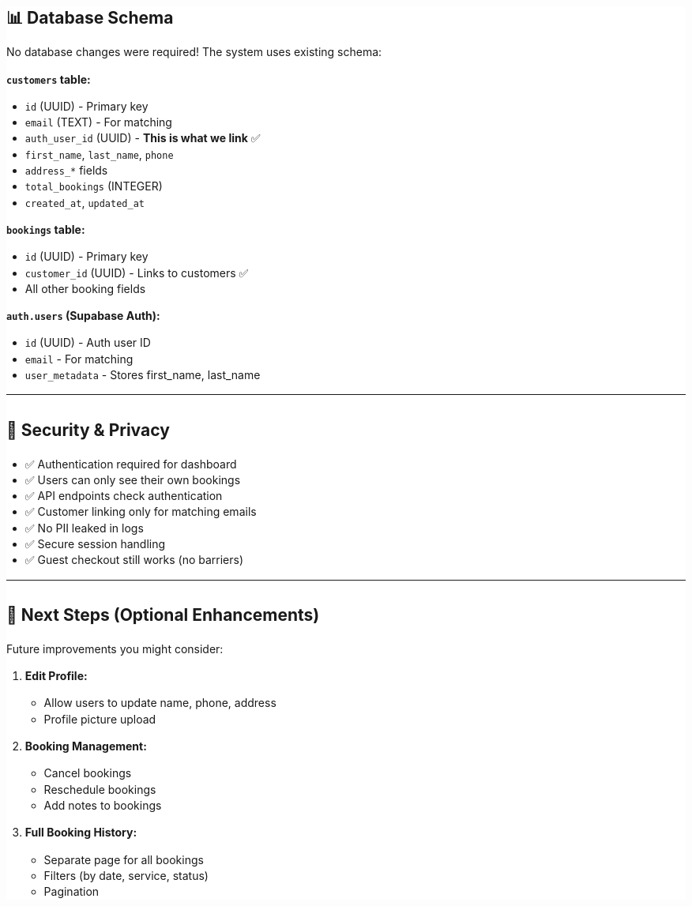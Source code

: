 
## 📊 Database Schema

No database changes were required! The system uses existing schema:

**`customers` table:**
- `id` (UUID) - Primary key
- `email` (TEXT) - For matching
- `auth_user_id` (UUID) - **This is what we link** ✅
- `first_name`, `last_name`, `phone`
- `address_*` fields
- `total_bookings` (INTEGER)
- `created_at`, `updated_at`

**`bookings` table:**
- `id` (UUID) - Primary key
- `customer_id` (UUID) - Links to customers ✅
- All other booking fields

**`auth.users` (Supabase Auth):**
- `id` (UUID) - Auth user ID
- `email` - For matching
- `user_metadata` - Stores first_name, last_name

---

## 🔐 Security & Privacy

- ✅ Authentication required for dashboard
- ✅ Users can only see their own bookings
- ✅ API endpoints check authentication
- ✅ Customer linking only for matching emails
- ✅ No PII leaked in logs
- ✅ Secure session handling
- ✅ Guest checkout still works (no barriers)

---

## 🚀 Next Steps (Optional Enhancements)

Future improvements you might consider:

1. **Edit Profile:**
   - Allow users to update name, phone, address
   - Profile picture upload

2. **Booking Management:**
   - Cancel bookings
   - Reschedule bookings
   - Add notes to bookings

3. **Full Booking History:**
   - Separate page for all bookings
   - Filters (by date, service, status)
   - Pagination
